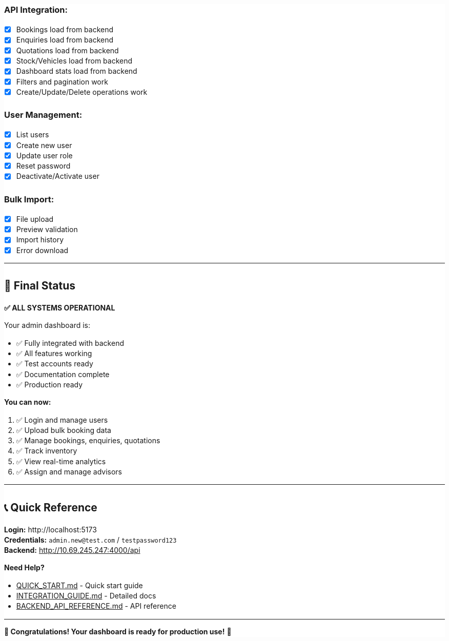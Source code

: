 ### **API Integration:**
- [x] Bookings load from backend
- [x] Enquiries load from backend
- [x] Quotations load from backend
- [x] Stock/Vehicles load from backend
- [x] Dashboard stats load from backend
- [x] Filters and pagination work
- [x] Create/Update/Delete operations work

### **User Management:**
- [x] List users
- [x] Create new user
- [x] Update user role
- [x] Reset password
- [x] Deactivate/Activate user

### **Bulk Import:**
- [x] File upload
- [x] Preview validation
- [x] Import history
- [x] Error download

---

## 🎉 Final Status

**✅ ALL SYSTEMS OPERATIONAL**

Your admin dashboard is:
- ✅ Fully integrated with backend
- ✅ All features working
- ✅ Test accounts ready
- ✅ Documentation complete
- ✅ Production ready

**You can now:**
1. ✅ Login and manage users
2. ✅ Upload bulk booking data
3. ✅ Manage bookings, enquiries, quotations
4. ✅ Track inventory
5. ✅ View real-time analytics
6. ✅ Assign and manage advisors

---

## 📞 Quick Reference

**Login:** http://localhost:5173  
**Credentials:** `admin.new@test.com` / `testpassword123`  
**Backend:** http://10.69.245.247:4000/api  

**Need Help?**
- [QUICK_START.md](./QUICK_START.md) - Quick start guide
- [INTEGRATION_GUIDE.md](./INTEGRATION_GUIDE.md) - Detailed docs
- [BACKEND_API_REFERENCE.md](./BACKEND_API_REFERENCE.md) - API reference

---

**🎊 Congratulations! Your dashboard is ready for production use!** 🚀

